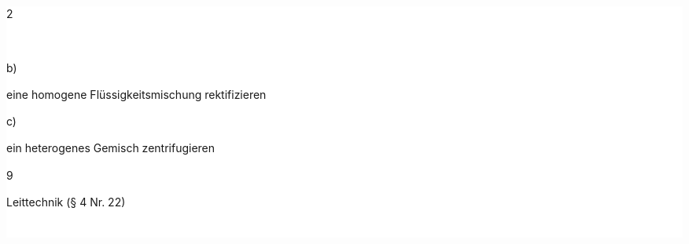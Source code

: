 </td>

<td style="border-bottom: 0.5pt solid ; " rowspan="3" align="center" valign="middle" charoff="50">

2

</td>

<td style="border-bottom: 0.5pt solid ; " rowspan="3" align="left" valign="top" charoff="50">

 

</td>

</tr>

<tr>

<td style align="left" valign="top" charoff="50">

b)

</td>

<td style align="left" valign="top" charoff="50">

eine homogene Flüssigkeitsmischung rektifizieren

</td>

</tr>

<tr style="border-bottom: 0.5pt solid ; ">

<td style="border-bottom: 0.5pt solid ; " align="left" valign="top" charoff="50">

c)

</td>

<td style="border-bottom: 0.5pt solid ; " align="left" valign="top" charoff="50">

ein heterogenes Gemisch zentrifugieren

</td>

</tr>

<tr style="border-bottom: 0.5pt solid ; ">

<td style="border-bottom: 0.5pt solid ; " align="left" valign="top" charoff="50">

9

</td>

<td style="border-bottom: 0.5pt solid ; " align="left" valign="top" charoff="50">

Leittechnik (§ 4 Nr. 22)

</td>

<td style="border-right: 0.5pt solid ; border-bottom: 0.5pt solid ; " colspan="2" align="left" valign="top" charoff="50">

 